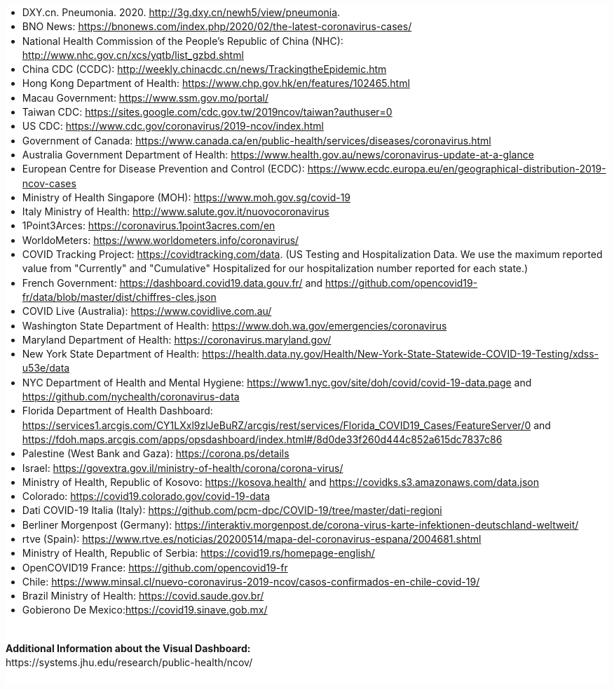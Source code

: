 * DXY.cn. Pneumonia. 2020. http://3g.dxy.cn/newh5/view/pneumonia.  <br>
* BNO News: https://bnonews.com/index.php/2020/02/the-latest-coronavirus-cases/  <br>
* National Health Commission of the People’s Republic of China (NHC): <br>
 http://www.nhc.gov.cn/xcs/yqtb/list_gzbd.shtml <br>
* China CDC (CCDC): http://weekly.chinacdc.cn/news/TrackingtheEpidemic.htm <br>
* Hong Kong Department of Health: https://www.chp.gov.hk/en/features/102465.html <br>
* Macau Government: https://www.ssm.gov.mo/portal/ <br>
* Taiwan CDC: https://sites.google.com/cdc.gov.tw/2019ncov/taiwan?authuser=0 <br>
* US CDC: https://www.cdc.gov/coronavirus/2019-ncov/index.html <br>
* Government of Canada: https://www.canada.ca/en/public-health/services/diseases/coronavirus.html <br>
* Australia Government Department of Health: https://www.health.gov.au/news/coronavirus-update-at-a-glance <br>
* European Centre for Disease Prevention and Control (ECDC): https://www.ecdc.europa.eu/en/geographical-distribution-2019-ncov-cases 
* Ministry of Health Singapore (MOH): https://www.moh.gov.sg/covid-19
* Italy Ministry of Health: http://www.salute.gov.it/nuovocoronavirus
* 1Point3Arces: https://coronavirus.1point3acres.com/en
* WorldoMeters: https://www.worldometers.info/coronavirus/
* COVID Tracking Project: https://covidtracking.com/data. (US Testing and Hospitalization Data. We use the maximum reported value from "Currently" and "Cumulative" Hospitalized for our hospitalization number reported for each state.)
* French Government: https://dashboard.covid19.data.gouv.fr/ and https://github.com/opencovid19-fr/data/blob/master/dist/chiffres-cles.json
* COVID Live (Australia): https://www.covidlive.com.au/
* Washington State Department of Health: https://www.doh.wa.gov/emergencies/coronavirus
* Maryland Department of Health: https://coronavirus.maryland.gov/
* New York State Department of Health: https://health.data.ny.gov/Health/New-York-State-Statewide-COVID-19-Testing/xdss-u53e/data
* NYC Department of Health and Mental Hygiene: https://www1.nyc.gov/site/doh/covid/covid-19-data.page and https://github.com/nychealth/coronavirus-data
* Florida Department of Health Dashboard: https://services1.arcgis.com/CY1LXxl9zlJeBuRZ/arcgis/rest/services/Florida_COVID19_Cases/FeatureServer/0
and https://fdoh.maps.arcgis.com/apps/opsdashboard/index.html#/8d0de33f260d444c852a615dc7837c86
* Palestine (West Bank and Gaza): https://corona.ps/details
* Israel: https://govextra.gov.il/ministry-of-health/corona/corona-virus/
* Ministry of Health, Republic of Kosovo: https://kosova.health/ and https://covidks.s3.amazonaws.com/data.json
* Colorado: https://covid19.colorado.gov/covid-19-data
* Dati COVID-19 Italia (Italy): https://github.com/pcm-dpc/COVID-19/tree/master/dati-regioni
* Berliner Morgenpost (Germany): https://interaktiv.morgenpost.de/corona-virus-karte-infektionen-deutschland-weltweit/
* rtve (Spain): https://www.rtve.es/noticias/20200514/mapa-del-coronavirus-espana/2004681.shtml
* Ministry of Health, Republic of Serbia: https://covid19.rs/homepage-english/ 
* OpenCOVID19 France: https://github.com/opencovid19-fr
* Chile: https://www.minsal.cl/nuevo-coronavirus-2019-ncov/casos-confirmados-en-chile-covid-19/
* Brazil Ministry of Health: https://covid.saude.gov.br/
* Gobierono De Mexico:https://covid19.sinave.gob.mx/

<br>
<b>Additional Information about the Visual Dashboard:</b><br>
https://systems.jhu.edu/research/public-health/ncov/
<br><br>

